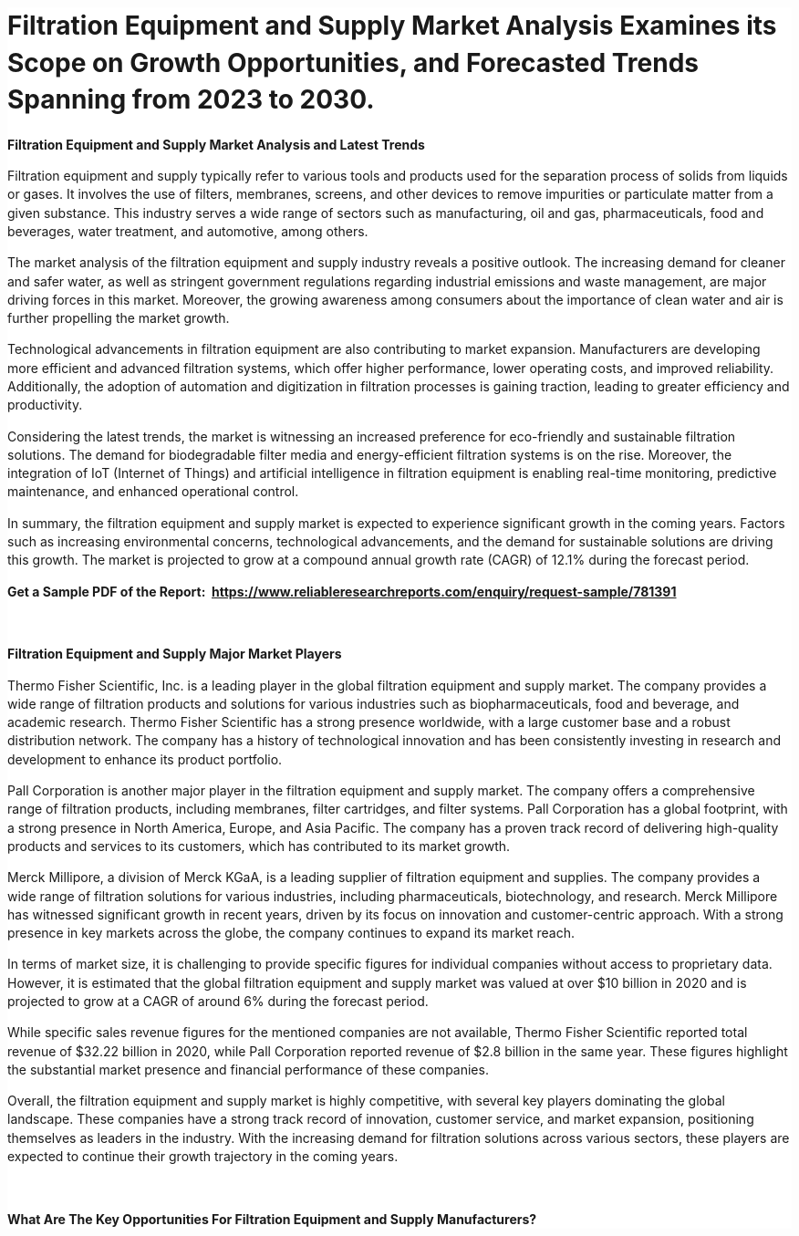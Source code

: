 <p><h1>Filtration Equipment and Supply Market Analysis Examines its Scope on Growth Opportunities, and Forecasted Trends Spanning from 2023 to 2030.</h1></p><p><strong>Filtration Equipment and Supply Market Analysis and Latest Trends</strong></p>
<p><p>Filtration equipment and supply typically refer to various tools and products used for the separation process of solids from liquids or gases. It involves the use of filters, membranes, screens, and other devices to remove impurities or particulate matter from a given substance. This industry serves a wide range of sectors such as manufacturing, oil and gas, pharmaceuticals, food and beverages, water treatment, and automotive, among others.</p><p>The market analysis of the filtration equipment and supply industry reveals a positive outlook. The increasing demand for cleaner and safer water, as well as stringent government regulations regarding industrial emissions and waste management, are major driving forces in this market. Moreover, the growing awareness among consumers about the importance of clean water and air is further propelling the market growth.</p><p>Technological advancements in filtration equipment are also contributing to market expansion. Manufacturers are developing more efficient and advanced filtration systems, which offer higher performance, lower operating costs, and improved reliability. Additionally, the adoption of automation and digitization in filtration processes is gaining traction, leading to greater efficiency and productivity.</p><p>Considering the latest trends, the market is witnessing an increased preference for eco-friendly and sustainable filtration solutions. The demand for biodegradable filter media and energy-efficient filtration systems is on the rise. Moreover, the integration of IoT (Internet of Things) and artificial intelligence in filtration equipment is enabling real-time monitoring, predictive maintenance, and enhanced operational control.</p><p>In summary, the filtration equipment and supply market is expected to experience significant growth in the coming years. Factors such as increasing environmental concerns, technological advancements, and the demand for sustainable solutions are driving this growth. The market is projected to grow at a compound annual growth rate (CAGR) of 12.1% during the forecast period.</p></p>
<p><strong>Get a Sample PDF of the Report:&nbsp; <a href="https://www.reliableresearchreports.com/enquiry/request-sample/781391">https://www.reliableresearchreports.com/enquiry/request-sample/781391</a></strong></p>
<p>&nbsp;</p>
<p><strong>Filtration Equipment and Supply Major Market Players</strong></p>
<p><p>Thermo Fisher Scientific, Inc. is a leading player in the global filtration equipment and supply market. The company provides a wide range of filtration products and solutions for various industries such as biopharmaceuticals, food and beverage, and academic research. Thermo Fisher Scientific has a strong presence worldwide, with a large customer base and a robust distribution network. The company has a history of technological innovation and has been consistently investing in research and development to enhance its product portfolio.</p><p>Pall Corporation is another major player in the filtration equipment and supply market. The company offers a comprehensive range of filtration products, including membranes, filter cartridges, and filter systems. Pall Corporation has a global footprint, with a strong presence in North America, Europe, and Asia Pacific. The company has a proven track record of delivering high-quality products and services to its customers, which has contributed to its market growth.</p><p>Merck Millipore, a division of Merck KGaA, is a leading supplier of filtration equipment and supplies. The company provides a wide range of filtration solutions for various industries, including pharmaceuticals, biotechnology, and research. Merck Millipore has witnessed significant growth in recent years, driven by its focus on innovation and customer-centric approach. With a strong presence in key markets across the globe, the company continues to expand its market reach.</p><p>In terms of market size, it is challenging to provide specific figures for individual companies without access to proprietary data. However, it is estimated that the global filtration equipment and supply market was valued at over $10 billion in 2020 and is projected to grow at a CAGR of around 6% during the forecast period.</p><p>While specific sales revenue figures for the mentioned companies are not available, Thermo Fisher Scientific reported total revenue of $32.22 billion in 2020, while Pall Corporation reported revenue of $2.8 billion in the same year. These figures highlight the substantial market presence and financial performance of these companies.</p><p>Overall, the filtration equipment and supply market is highly competitive, with several key players dominating the global landscape. These companies have a strong track record of innovation, customer service, and market expansion, positioning themselves as leaders in the industry. With the increasing demand for filtration solutions across various sectors, these players are expected to continue their growth trajectory in the coming years.</p></p>
<p>&nbsp;</p>
<p><strong>What Are The Key Opportunities For Filtration Equipment and Supply Manufacturers?</strong></p>